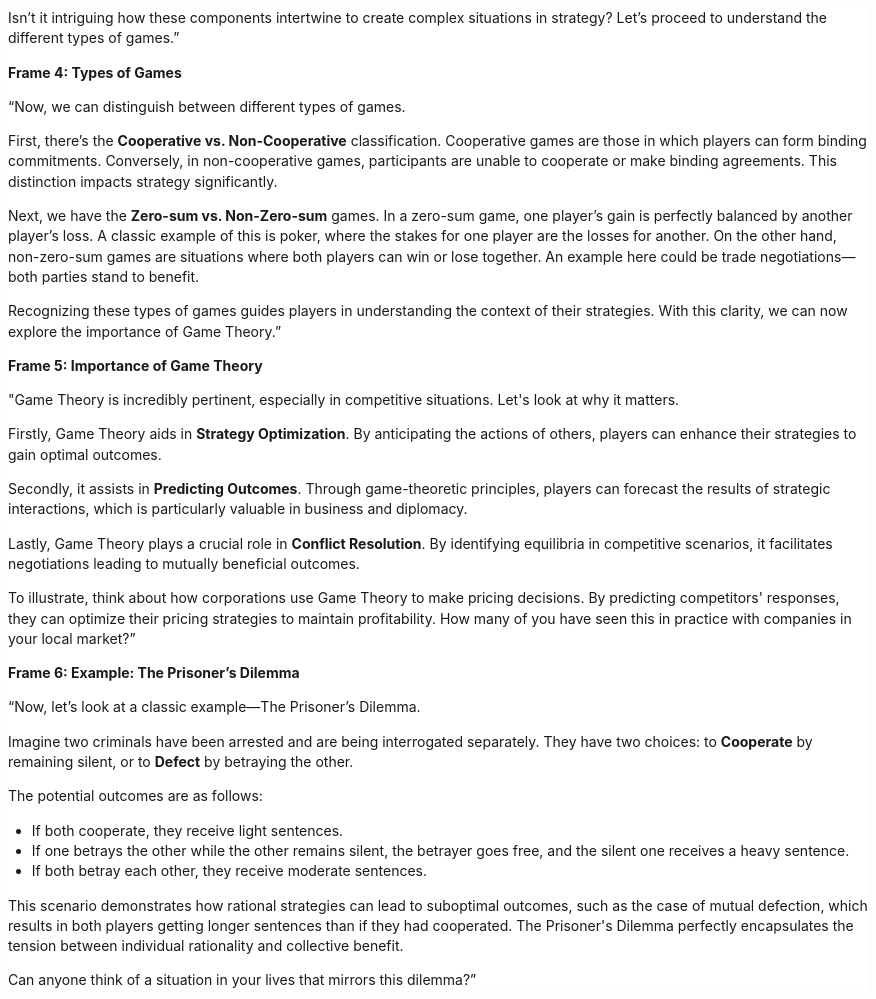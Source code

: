 Isn’t it intriguing how these components intertwine to create complex situations in strategy? Let’s proceed to understand the different types of games.”

**Frame 4: Types of Games**

“Now, we can distinguish between different types of games.

First, there’s the **Cooperative vs. Non-Cooperative** classification. Cooperative games are those in which players can form binding commitments. Conversely, in non-cooperative games, participants are unable to cooperate or make binding agreements. This distinction impacts strategy significantly.

Next, we have the **Zero-sum vs. Non-Zero-sum** games. In a zero-sum game, one player’s gain is perfectly balanced by another player’s loss. A classic example of this is poker, where the stakes for one player are the losses for another. On the other hand, non-zero-sum games are situations where both players can win or lose together. An example here could be trade negotiations—both parties stand to benefit.

Recognizing these types of games guides players in understanding the context of their strategies. With this clarity, we can now explore the importance of Game Theory.”

**Frame 5: Importance of Game Theory**

"Game Theory is incredibly pertinent, especially in competitive situations. Let's look at why it matters.

Firstly, Game Theory aids in **Strategy Optimization**. By anticipating the actions of others, players can enhance their strategies to gain optimal outcomes.

Secondly, it assists in **Predicting Outcomes**. Through game-theoretic principles, players can forecast the results of strategic interactions, which is particularly valuable in business and diplomacy.

Lastly, Game Theory plays a crucial role in **Conflict Resolution**. By identifying equilibria in competitive scenarios, it facilitates negotiations leading to mutually beneficial outcomes.

To illustrate, think about how corporations use Game Theory to make pricing decisions. By predicting competitors' responses, they can optimize their pricing strategies to maintain profitability. How many of you have seen this in practice with companies in your local market?”

**Frame 6: Example: The Prisoner’s Dilemma**

“Now, let’s look at a classic example—The Prisoner’s Dilemma.

Imagine two criminals have been arrested and are being interrogated separately. They have two choices: to **Cooperate** by remaining silent, or to **Defect** by betraying the other.

The potential outcomes are as follows: 
- If both cooperate, they receive light sentences.
- If one betrays the other while the other remains silent, the betrayer goes free, and the silent one receives a heavy sentence.
- If both betray each other, they receive moderate sentences.

This scenario demonstrates how rational strategies can lead to suboptimal outcomes, such as the case of mutual defection, which results in both players getting longer sentences than if they had cooperated. The Prisoner's Dilemma perfectly encapsulates the tension between individual rationality and collective benefit.

Can anyone think of a situation in your lives that mirrors this dilemma?”
